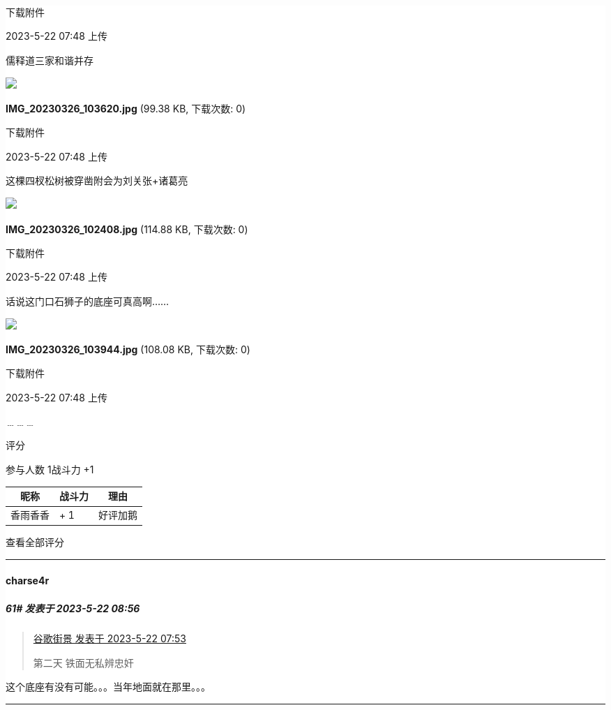 下载附件

2023-5-22 07:48 上传

儒释道三家和谐并存

<img src="https://img.saraba1st.com/forum/202305/22/074830lcs8j73b0os3fw7s.jpg" referrerpolicy="no-referrer">

<strong>IMG_20230326_103620.jpg</strong> (99.38 KB, 下载次数: 0)

下载附件

2023-5-22 07:48 上传

这棵四杈松树被穿凿附会为刘关张+诸葛亮

<img src="https://img.saraba1st.com/forum/202305/22/074829krvrctqpy6aazaqo.jpg" referrerpolicy="no-referrer">

<strong>IMG_20230326_102408.jpg</strong> (114.88 KB, 下载次数: 0)

下载附件

2023-5-22 07:48 上传

话说这门口石狮子的底座可真高啊……

<img src="https://img.saraba1st.com/forum/202305/22/074830js379nxwhxxwul99.jpg" referrerpolicy="no-referrer">

<strong>IMG_20230326_103944.jpg</strong> (108.08 KB, 下载次数: 0)

下载附件

2023-5-22 07:48 上传

﹍﹍﹍

评分

 参与人数 1战斗力 +1

|昵称|战斗力|理由|
|----|---|---|
| 香雨香香| + 1|好评加鹅|

查看全部评分


*****

####  charse4r  
##### 61#       发表于 2023-5-22 08:56

<blockquote><a href="httphttps://bbs.saraba1st.com/2b/forum.php?mod=redirect&amp;goto=findpost&amp;pid=60939193&amp;ptid=2134668" target="_blank">谷歌街景 发表于 2023-5-22 07:53</a>

第二天 铁面无私辨忠奸</blockquote>
这个底座有没有可能。。。当年地面就在那里。。。


*****
